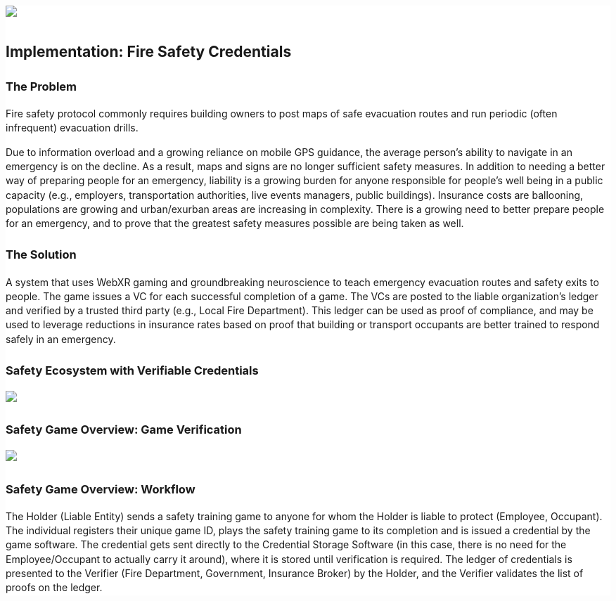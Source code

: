 ![](./media/da-image3.png)

## Implementation: Fire Safety Credentials

### The Problem

Fire safety protocol commonly requires building owners to post maps of
safe evacuation routes and run periodic (often infrequent) evacuation
drills.

Due to information overload and a growing reliance on mobile GPS
guidance, the average person’s ability to navigate in an emergency is on
the decline. As a result, maps and signs are no longer sufficient safety
measures. In addition to needing a better way of preparing people for an
emergency, liability is a growing burden for anyone responsible for
people’s well being in a public capacity (e.g., employers, transportation
authorities, live events managers, public buildings). Insurance costs
are ballooning, populations are growing and urban/exurban areas are
increasing in complexity. There is a growing need to better prepare
people for an emergency, and to prove that the greatest safety measures
possible are being taken as well.

### The Solution

A system that uses WebXR gaming and groundbreaking neuroscience to teach
emergency evacuation routes and safety exits to people. The game issues
a VC for each successful completion of a game. The VCs are posted to the
liable organization’s ledger and verified by a trusted third party
(e.g., Local Fire Department). This ledger can be used as proof of
compliance, and may be used to leverage reductions in insurance rates
based on proof that building or transport occupants are better trained
to respond safely in an emergency.

### Safety Ecosystem with Verifiable Credentials

![](./media/da-image4.png)

### Safety Game Overview: Game Verification

![](./media/da-image2.png)

### Safety Game Overview: Workflow

The Holder (Liable Entity) sends a safety training game to anyone for
whom the Holder is liable to protect (Employee, Occupant). The
individual registers their unique game ID, plays the safety training
game to its completion and is issued a credential by the game software.
The credential gets sent directly to the Credential Storage Software (in
this case, there is no need for the Employee/Occupant to actually carry
it around), where it is stored until verification is required. The
ledger of credentials is presented to the Verifier (Fire Department,
Government, Insurance Broker) by the Holder, and the Verifier validates
the list of proofs on the ledger.
